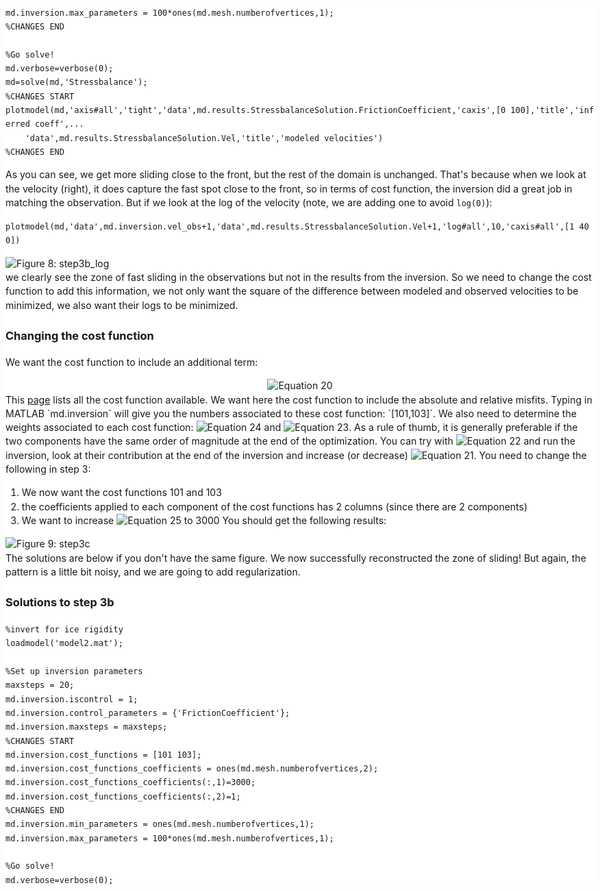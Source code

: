 ````
md.inversion.max_parameters = 100*ones(md.mesh.numberofvertices,1);
%CHANGES END

%Go solve!
md.verbose=verbose(0);
md=solve(md,'Stressbalance');
%CHANGES START
plotmodel(md,'axis#all','tight','data',md.results.StressbalanceSolution.FrictionCoefficient,'caxis',[0 100],'title','inferred coeff',...
	'data',md.results.StressbalanceSolution.Vel,'title','modeled velocities')
%CHANGES END
````

As you can see, we get more sliding close to the front, but the rest of the domain is unchanged. That's because when we look at the velocity (right), it does capture the fast spot close to the front, so in terms of cost function, the inversion did a great job in matching the observation. But if we look at the log of the velocity (note, we are adding one to avoid `log(0)`):


````
plotmodel(md,'data',md.inversion.vel_obs+1,'data',md.results.StressbalanceSolution.Vel+1,'log#all',10,'caxis#all',[1 400])

````

<div style="display:flow-root"><img style="float:left;width:100.00%" src="/assets/img/using-issm/tutorials/inversion/step3b_log.png" alt="Figure 8: step3b_log"></div>we clearly see the zone of fast sliding in the observations but not in the results from the inversion. So we need to change the cost function to add this information, we not only want the square of the difference between modeled and observed velocities to be minimized, we also want their logs to be minimized.

### Changing the cost function
We want the cost function to include an additional term:

<div align="center"><img src="https://latex.codecogs.com/gif.latex?
{\mathcal J\left({\bf v}\right)}=\int_{S} w_1 \dfrac{1}{2}\left(\left(v_x-v_x^{\text{obs}}\right)^{2}+\left(v_y-v_y^{\text{obs}}\right)^{2}\right) dS+\int_{S} w_2 \left(\text{log}\left(\dfrac{\|{\bf v}\|+\varepsilon}{\|{\bf v}^{\text{obs}}\|+\varepsilon}\right) \right)^2 dS" alt="Equation 20"></div>This <a href="http://issm.jpl.nasa.gov/documentation/inversions/" target="_blank">page</a> lists all the cost function available. We want here the cost function to include the absolute and relative misfits. Typing in MATLAB `md.inversion` will give you the numbers associated to these cost function: `[101,103]`. We also need to determine the weights associated to each cost function: <img src="https://latex.codecogs.com/gif.latex?w_1" alt="Equation 24"> and <img src="https://latex.codecogs.com/gif.latex?w_2" alt="Equation 23">. As a rule of thumb, it is generally preferable if the two components have the same order of magnitude at the end of the optimization. You can try with <img src="https://latex.codecogs.com/gif.latex?w_1=w_2=1" alt="Equation 22"> and run the inversion, look at their contribution at the end of the inversion and increase (or decrease) <img src="https://latex.codecogs.com/gif.latex?w_1" alt="Equation 21">. You need to change the following in step 3:

1. We now want the cost functions 101 and 103
1. the coefficients applied to each component of the cost functions has 2 columns (since there are 2 components)
1. We want to increase <img src="https://latex.codecogs.com/gif.latex?w_1" alt="Equation 25"> to 3000
You should get the following results:

<div style="display:flow-root"><img style="float:left;width:100.00%" src="/assets/img/using-issm/tutorials/inversion/step3c.png" alt="Figure 9: step3c"></div>The solutions are below if you don't have the same figure. We now successfully reconstructed the zone of sliding! But again, the pattern is a little bit noisy, and we are going to add regularization.

### Solutions to step 3b


````
%invert for ice rigidity
loadmodel('model2.mat');

%Set up inversion parameters
maxsteps = 20;
md.inversion.iscontrol = 1;
md.inversion.control_parameters = {'FrictionCoefficient'};
md.inversion.maxsteps = maxsteps;
%CHANGES START
md.inversion.cost_functions = [101 103];
md.inversion.cost_functions_coefficients = ones(md.mesh.numberofvertices,2);
md.inversion.cost_functions_coefficients(:,1)=3000;
md.inversion.cost_functions_coefficients(:,2)=1;
%CHANGES END
md.inversion.min_parameters = ones(md.mesh.numberofvertices,1);
md.inversion.max_parameters = 100*ones(md.mesh.numberofvertices,1);

%Go solve!
md.verbose=verbose(0);
````